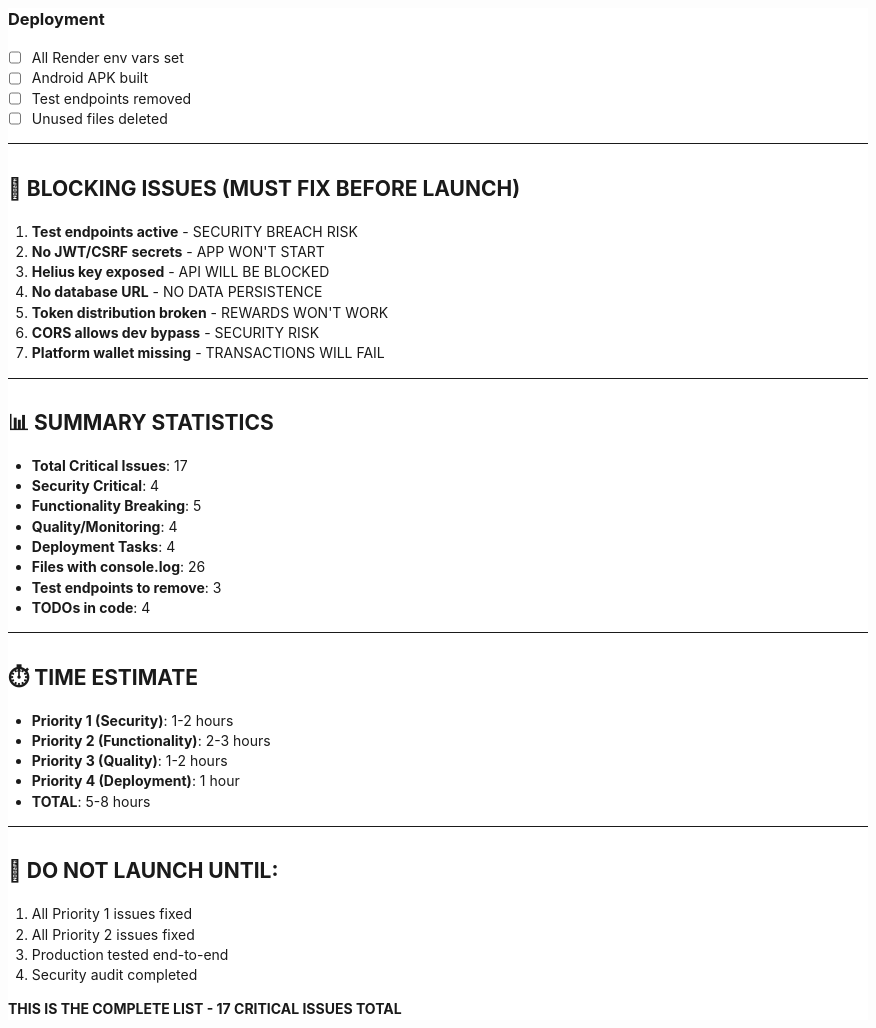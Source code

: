 ### Deployment
- [ ] All Render env vars set
- [ ] Android APK built
- [ ] Test endpoints removed
- [ ] Unused files deleted

---

## 🚫 BLOCKING ISSUES (MUST FIX BEFORE LAUNCH)

1. **Test endpoints active** - SECURITY BREACH RISK
2. **No JWT/CSRF secrets** - APP WON'T START
3. **Helius key exposed** - API WILL BE BLOCKED
4. **No database URL** - NO DATA PERSISTENCE
5. **Token distribution broken** - REWARDS WON'T WORK
6. **CORS allows dev bypass** - SECURITY RISK
7. **Platform wallet missing** - TRANSACTIONS WILL FAIL

---

## 📊 SUMMARY STATISTICS

- **Total Critical Issues**: 17
- **Security Critical**: 4
- **Functionality Breaking**: 5
- **Quality/Monitoring**: 4
- **Deployment Tasks**: 4
- **Files with console.log**: 26
- **Test endpoints to remove**: 3
- **TODOs in code**: 4

---

## ⏱️ TIME ESTIMATE

- **Priority 1 (Security)**: 1-2 hours
- **Priority 2 (Functionality)**: 2-3 hours
- **Priority 3 (Quality)**: 1-2 hours
- **Priority 4 (Deployment)**: 1 hour
- **TOTAL**: 5-8 hours

---

## 🛑 DO NOT LAUNCH UNTIL:
1. All Priority 1 issues fixed
2. All Priority 2 issues fixed
3. Production tested end-to-end
4. Security audit completed

**THIS IS THE COMPLETE LIST - 17 CRITICAL ISSUES TOTAL**
